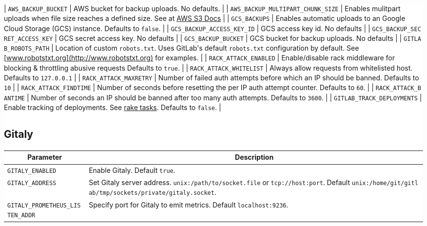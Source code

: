 | `AWS_BACKUP_BUCKET` | AWS bucket for backup uploads. No defaults. |
| `AWS_BACKUP_MULTIPART_CHUNK_SIZE` | Enables mulitpart uploads when file size reaches a defined size. See at [AWS S3 Docs](http://docs.aws.amazon.com/AmazonS3/latest/dev/uploadobjusingmpu.html) |
| `GCS_BACKUPS` | Enables automatic uploads to an Google Cloud Storage (GCS) instance. Defaults to `false`.  |
| `GCS_BACKUP_ACCESS_KEY_ID` | GCS access key id. No defaults |
| `GCS_BACKUP_SECRET_ACCESS_KEY` | GCS secret access key. No defaults |
| `GCS_BACKUP_BUCKET` | GCS bucket for backup uploads. No defaults |
| `GITLAB_ROBOTS_PATH` | Location of custom `robots.txt`. Uses GitLab's default `robots.txt` configuration by default. See [www.robotstxt.org](http://www.robotstxt.org) for examples. |
| `RACK_ATTACK_ENABLED` | Enable/disable rack middleware for blocking & throttling abusive requests Defaults to `true`. |
| `RACK_ATTACK_WHITELIST` | Always allow requests from whitelisted host. Defaults to `127.0.0.1` |
| `RACK_ATTACK_MAXRETRY` | Number of failed auth attempts before which an IP should be banned. Defaults to `10` |
| `RACK_ATTACK_FINDTIME` | Number of seconds before resetting the per IP auth attempt counter. Defaults to `60`. |
| `RACK_ATTACK_BANTIME` | Number of seconds an IP should be banned after too many auth attempts. Defaults to `3600`. |
| `GITLAB_TRACK_DEPLOYMENTS` | Enable tracking of deployments. See [rake tasks](https://docs.gitlab.com/ce/administration/raketasks/maintenance.html#tracking-deployments). Defaults to `false`. |

## Gitaly

| Parameter | Description |
|-----------|-------------|
| `GITALY_ENABLED`                | Enable Gitaly. Default `true`. |
| `GITALY_ADDRESS`                | Set Gitaly server address. `unix:/path/to/socket.file` or `tcp://host:port`. Default `unix:/home/git/gitlab/tmp/sockets/private/gitaly.socket`. |
| `GITALY_PROMETHEUS_LISTEN_ADDR` | Specify port for Gitaly to emit metrics. Default `localhost:9236`. |

